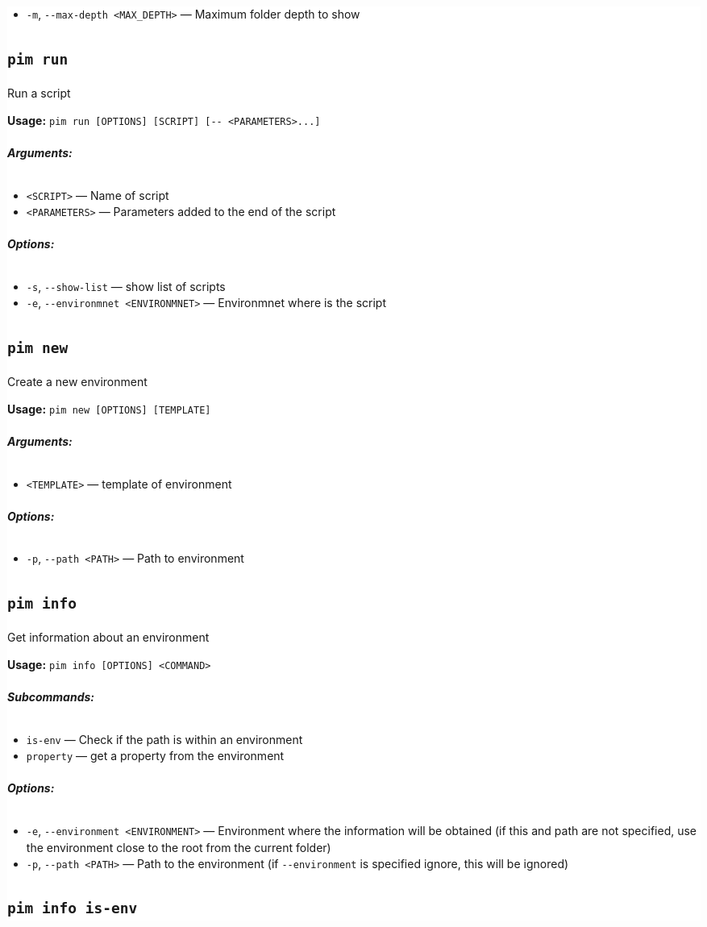 * `-m`, `--max-depth <MAX_DEPTH>` — Maximum folder depth to show



## `pim run`

Run a script

**Usage:** `pim run [OPTIONS] [SCRIPT] [-- <PARAMETERS>...]`

###### **Arguments:**

* `<SCRIPT>` — Name of script
* `<PARAMETERS>` — Parameters added to the end of the script

###### **Options:**

* `-s`, `--show-list` — show list of scripts
* `-e`, `--environmnet <ENVIRONMNET>` — Environmnet where is the script



## `pim new`

Create a new environment

**Usage:** `pim new [OPTIONS] [TEMPLATE]`

###### **Arguments:**

* `<TEMPLATE>` — template of environment

###### **Options:**

* `-p`, `--path <PATH>` — Path to environment



## `pim info`

Get information about an environment

**Usage:** `pim info [OPTIONS] <COMMAND>`

###### **Subcommands:**

* `is-env` — Check if the path is within an environment
* `property` — get a property from the environment

###### **Options:**

* `-e`, `--environment <ENVIRONMENT>` — Environment where the information will be obtained (if this and path are not specified, use the environment close to the root from the current folder)
* `-p`, `--path <PATH>` — Path to the environment  (if `--environment` is specified ignore, this will be ignored)



## `pim info is-env`
